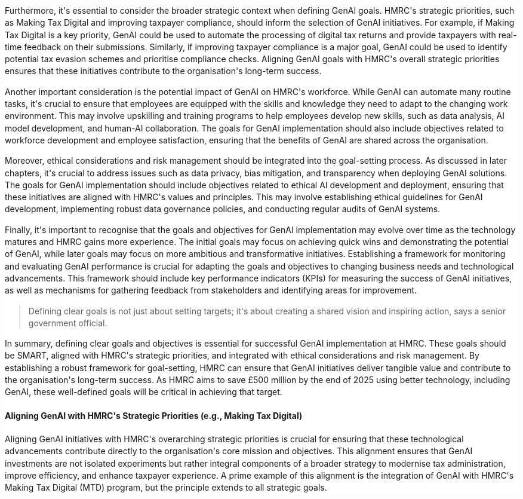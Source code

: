 Furthermore, it's essential to consider the broader strategic context when defining GenAI goals. HMRC's strategic priorities, such as Making Tax Digital and improving taxpayer compliance, should inform the selection of GenAI initiatives. For example, if Making Tax Digital is a key priority, GenAI could be used to automate the processing of digital tax returns and provide taxpayers with real-time feedback on their submissions. Similarly, if improving taxpayer compliance is a major goal, GenAI could be used to identify potential tax evasion schemes and prioritise compliance checks. Aligning GenAI goals with HMRC's overall strategic priorities ensures that these initiatives contribute to the organisation's long-term success.

Another important consideration is the potential impact of GenAI on HMRC's workforce. While GenAI can automate many routine tasks, it's crucial to ensure that employees are equipped with the skills and knowledge they need to adapt to the changing work environment. This may involve upskilling and training programs to help employees develop new skills, such as data analysis, AI model development, and human-AI collaboration. The goals for GenAI implementation should also include objectives related to workforce development and employee satisfaction, ensuring that the benefits of GenAI are shared across the organisation.

Moreover, ethical considerations and risk management should be integrated into the goal-setting process. As discussed in later chapters, it's crucial to address issues such as data privacy, bias mitigation, and transparency when deploying GenAI solutions. The goals for GenAI implementation should include objectives related to ethical AI development and deployment, ensuring that these initiatives are aligned with HMRC's values and principles. This may involve establishing ethical guidelines for GenAI development, implementing robust data governance policies, and conducting regular audits of GenAI systems.

Finally, it's important to recognise that the goals and objectives for GenAI implementation may evolve over time as the technology matures and HMRC gains more experience. The initial goals may focus on achieving quick wins and demonstrating the potential of GenAI, while later goals may focus on more ambitious and transformative initiatives. Establishing a framework for monitoring and evaluating GenAI performance is crucial for adapting the goals and objectives to changing business needs and technological advancements. This framework should include key performance indicators (KPIs) for measuring the success of GenAI initiatives, as well as mechanisms for gathering feedback from stakeholders and identifying areas for improvement.

> Defining clear goals is not just about setting targets; it's about creating a shared vision and inspiring action, says a senior government official.

In summary, defining clear goals and objectives is essential for successful GenAI implementation at HMRC. These goals should be SMART, aligned with HMRC's strategic priorities, and integrated with ethical considerations and risk management. By establishing a robust framework for goal-setting, HMRC can ensure that GenAI initiatives deliver tangible value and contribute to the organisation's long-term success. As HMRC aims to save £500 million by the end of 2025 using better technology, including GenAI, these well-defined goals will be critical in achieving that target.



#### <a id="aligning-genai-with-hmrcs-strategic-priorities-eg-making-tax-digital"></a>Aligning GenAI with HMRC's Strategic Priorities (e.g., Making Tax Digital)

Aligning GenAI initiatives with HMRC's overarching strategic priorities is crucial for ensuring that these technological advancements contribute directly to the organisation's core mission and objectives. This alignment ensures that GenAI investments are not isolated experiments but rather integral components of a broader strategy to modernise tax administration, improve efficiency, and enhance taxpayer experience. A prime example of this alignment is the integration of GenAI with HMRC's Making Tax Digital (MTD) program, but the principle extends to all strategic goals.

